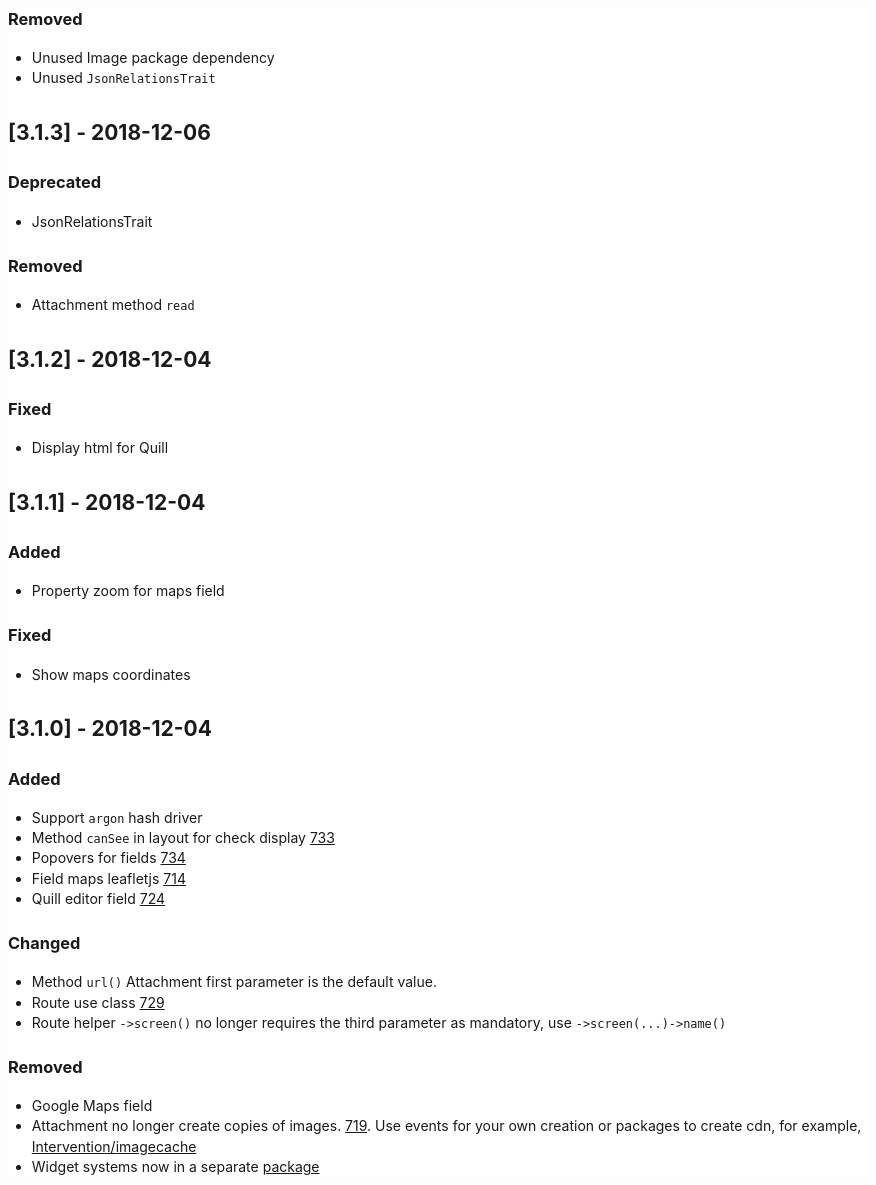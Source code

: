 ### Removed
- Unused Image package dependency
- Unused `JsonRelationsTrait`

## [3.1.3] - 2018-12-06

### Deprecated
- JsonRelationsTrait

### Removed
- Attachment method `read`

## [3.1.2] - 2018-12-04

### Fixed
- Display html for Quill

## [3.1.1] - 2018-12-04

### Added
- Property zoom for maps field

### Fixed
- Show maps coordinates

## [3.1.0] - 2018-12-04

### Added
- Support `argon` hash driver
- Method `canSee` in layout for check display [733](https://github.com/orchidsoftware/platform/issues/733)
- Popovers for fields [734](https://github.com/orchidsoftware/platform/issues/734)
- Field maps leafletjs [714](https://github.com/orchidsoftware/platform/issues/714)
- Quill editor field [724](https://github.com/orchidsoftware/platform/issues/724)

### Changed
- Method `url()` Attachment first parameter is the default value.
- Route use class [729](https://github.com/orchidsoftware/platform/issues/729)
- Route helper `->screen()` no longer requires the third parameter as mandatory, use `->screen(...)->name()`

### Removed
- Google Maps field
- Attachment no longer create copies of images. [719](https://github.com/orchidsoftware/platform/issues/719). Use events for your own creation or packages to create cdn, for example, [Intervention/imagecache](https://github.com/Intervention/imagecache)
- Widget systems now in a separate [package](https://github.com/orchidsoftware/widget)
